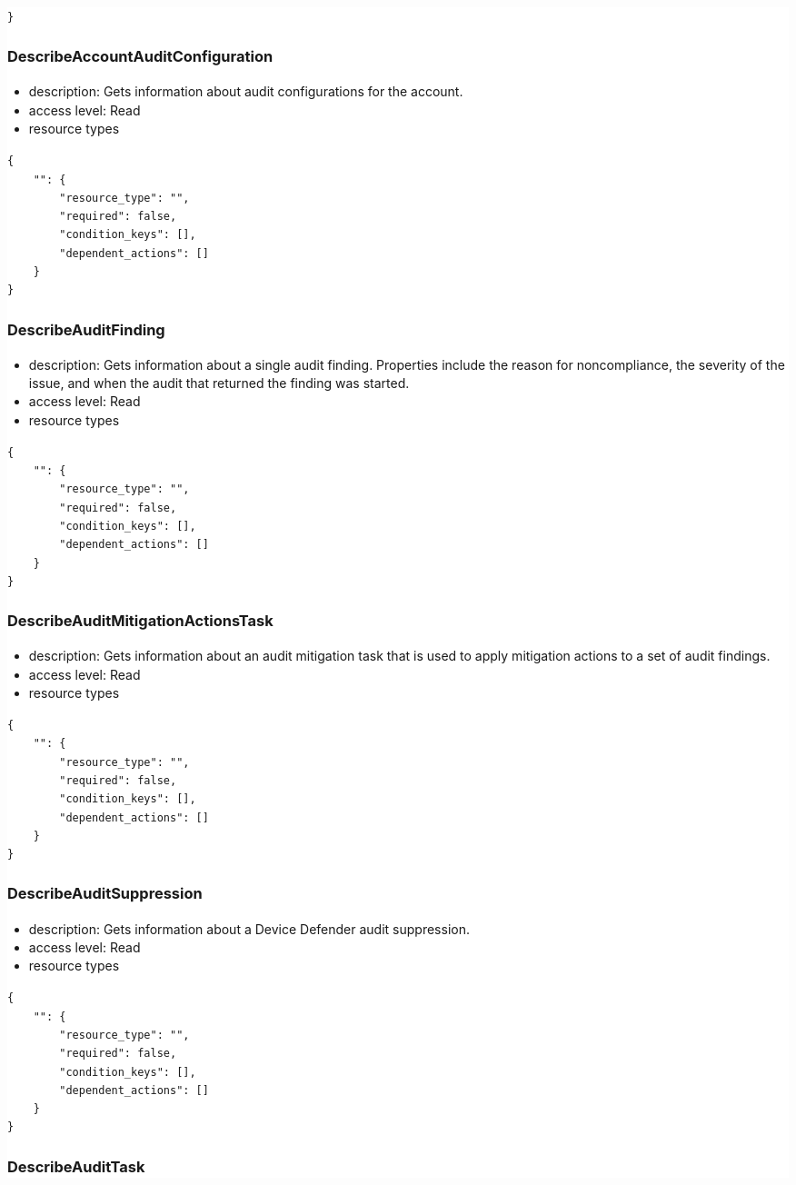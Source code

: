 ```
}
```
### DescribeAccountAuditConfiguration
- description: Gets information about audit configurations for the account.
- access level: Read
- resource types
```
{
    "": {
        "resource_type": "",
        "required": false,
        "condition_keys": [],
        "dependent_actions": []
    }
}
```
### DescribeAuditFinding
- description: Gets information about a single audit finding. Properties include the reason for noncompliance, the severity of the issue, and when the audit that returned the finding was started.
- access level: Read
- resource types
```
{
    "": {
        "resource_type": "",
        "required": false,
        "condition_keys": [],
        "dependent_actions": []
    }
}
```
### DescribeAuditMitigationActionsTask
- description: Gets information about an audit mitigation task that is used to apply mitigation actions to a set of audit findings.
- access level: Read
- resource types
```
{
    "": {
        "resource_type": "",
        "required": false,
        "condition_keys": [],
        "dependent_actions": []
    }
}
```
### DescribeAuditSuppression
- description: Gets information about a Device Defender audit suppression.
- access level: Read
- resource types
```
{
    "": {
        "resource_type": "",
        "required": false,
        "condition_keys": [],
        "dependent_actions": []
    }
}
```
### DescribeAuditTask